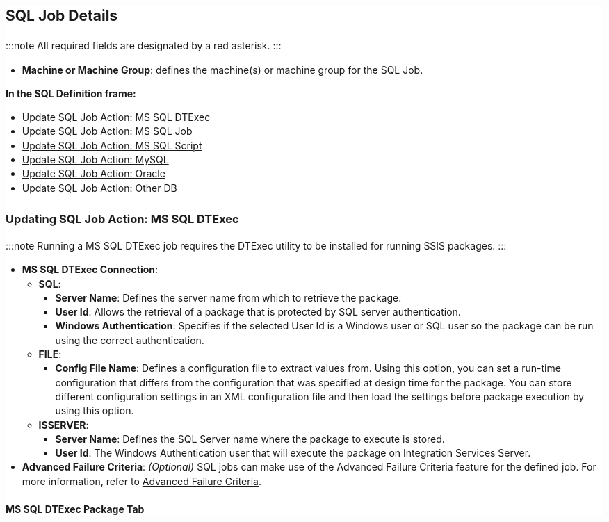
## SQL Job Details

:::note
All required fields are designated by a red asterisk.
:::

- **Machine or Machine Group**: defines the machine(s) or machine group for the SQL Job.

**In the SQL Definition frame:**

- [Update SQL Job Action: MS SQL DTExec](#updating-sql-job-action-ms-sql-dtexec)
- [Update SQL Job Action: MS SQL Job](#updating-sql-job-action-ms-sql-job)
- [Update SQL Job Action: MS SQL Script](#updating-sql-job-action-ms-sql-script)
- [Update SQL Job Action: MySQL](#updating-sql-job-action-mysql)
- [Update SQL Job Action: Oracle](#updating-sql-job-action-oracle)
- [Update SQL Job Action: Other DB](#updating-sql-job-action-other-db)

### Updating SQL Job Action: MS SQL DTExec

:::note
Running a MS SQL DTExec job requires the DTExec utility to be installed for running SSIS packages.
:::

- **MS SQL DTExec Connection**:
  - **SQL**:
    - **Server Name**: Defines the server name from which to
      retrieve the package.
    - **User Id**: Allows the retrieval of a package that is
      protected by SQL server authentication.
    - **Windows Authentication**: Specifies if the selected User
      Id is a Windows user or SQL user so the package can be run
      using the correct authentication.
  - **FILE**:
    - **Config File Name**: Defines a configuration file to
      extract values from. Using this option, you can set a
      run-time configuration that differs from the configuration
      that was specified at design time for the package. You can
      store different configuration settings in an XML
      configuration file and then load the settings before package
      execution by using this option.
  - **ISSERVER**:
    - **Server Name**: Defines the SQL Server name where the
      package to execute is stored.
    - **User Id**: The Windows Authentication user that will
      execute the package on Integration Services Server.
- **Advanced Failure Criteria**: _(Optional)_ SQL jobs
  can make use of the Advanced Failure Criteria feature for the
  defined job. For more information, refer to [Advanced Failure Criteria](../../../../../../../objects/jobs.md#advanced-failure-criteria).

#### MS SQL DTExec Package Tab
